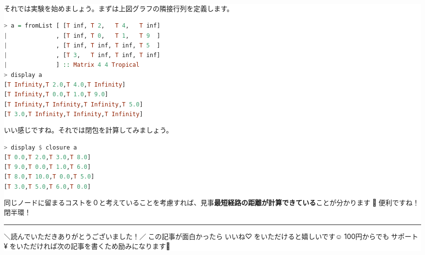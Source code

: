 それでは実験を始めましょう。まずは上図グラフの隣接行列を定義します。

```hs
> a = fromList [ [T inf, T 2,   T 4,   T inf]
|              , [T inf, T 0,   T 1,   T 9  ]
|              , [T inf, T inf, T inf, T 5  ]
|              , [T 3,   T inf, T inf, T inf]
|              ] :: Matrix 4 4 Tropical
> display a
[T Infinity,T 2.0,T 4.0,T Infinity]
[T Infinity,T 0.0,T 1.0,T 9.0]
[T Infinity,T Infinity,T Infinity,T 5.0]
[T 3.0,T Infinity,T Infinity,T Infinity]
```

いい感じですね。それでは閉包を計算してみましょう。

```hs
> display $ closure a
[T 0.0,T 2.0,T 3.0,T 8.0]
[T 9.0,T 0.0,T 1.0,T 6.0]
[T 8.0,T 10.0,T 0.0,T 5.0]
[T 3.0,T 5.0,T 6.0,T 0.0]
```

同じノードに留まるコストを０と考えていることを考慮すれば、見事**最短経路の距離が計算できている**ことが分かります 👏 便利ですね！閉半環！

----

＼読んでいただきありがとうございました！／
この記事が面白かったら いいね♡ をいただけると嬉しいです☺️
100円からでも サポート¥ をいただければ次の記事を書くため励みになります🙌

[^1]: Lehmann, Daniel J. "Algebraic structures for transitive closure." Theoretical Computer Science 4.1 (1977): 59-76.
[^2]: [GHCの型レベル自然数を理解する - Qiita](https://qiita.com/mod_poppo/items/3a37424d299a9f71b757)